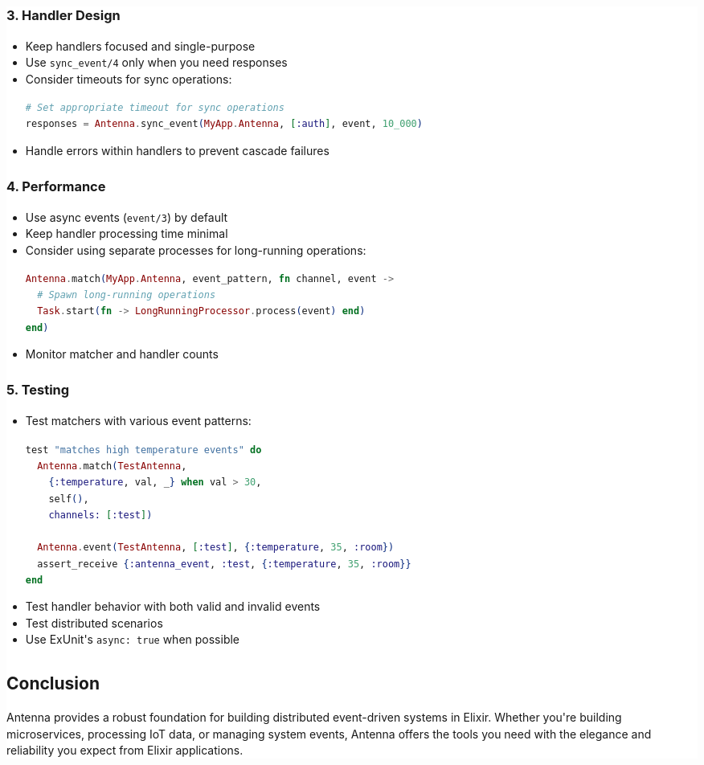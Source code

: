 ### 3. Handler Design

- Keep handlers focused and single-purpose
- Use `sync_event/4` only when you need responses
- Consider timeouts for sync operations:
  ```elixir
  # Set appropriate timeout for sync operations
  responses = Antenna.sync_event(MyApp.Antenna, [:auth], event, 10_000)
  ```
- Handle errors within handlers to prevent cascade failures

### 4. Performance

- Use async events (`event/3`) by default
- Keep handler processing time minimal
- Consider using separate processes for long-running operations:
  ```elixir
  Antenna.match(MyApp.Antenna, event_pattern, fn channel, event ->
    # Spawn long-running operations
    Task.start(fn -> LongRunningProcessor.process(event) end)
  end)
  ```
- Monitor matcher and handler counts

### 5. Testing

- Test matchers with various event patterns:
  ```elixir
  test "matches high temperature events" do
    Antenna.match(TestAntenna, 
      {:temperature, val, _} when val > 30,
      self(),
      channels: [:test])
      
    Antenna.event(TestAntenna, [:test], {:temperature, 35, :room})
    assert_receive {:antenna_event, :test, {:temperature, 35, :room}}
  end
  ```
- Test handler behavior with both valid and invalid events
- Test distributed scenarios
- Use ExUnit's `async: true` when possible

## Conclusion

Antenna provides a robust foundation for building distributed event-driven systems in Elixir. Whether you're building microservices, processing IoT data, or managing system events, Antenna offers the tools you need with the elegance and reliability you expect from Elixir applications.


